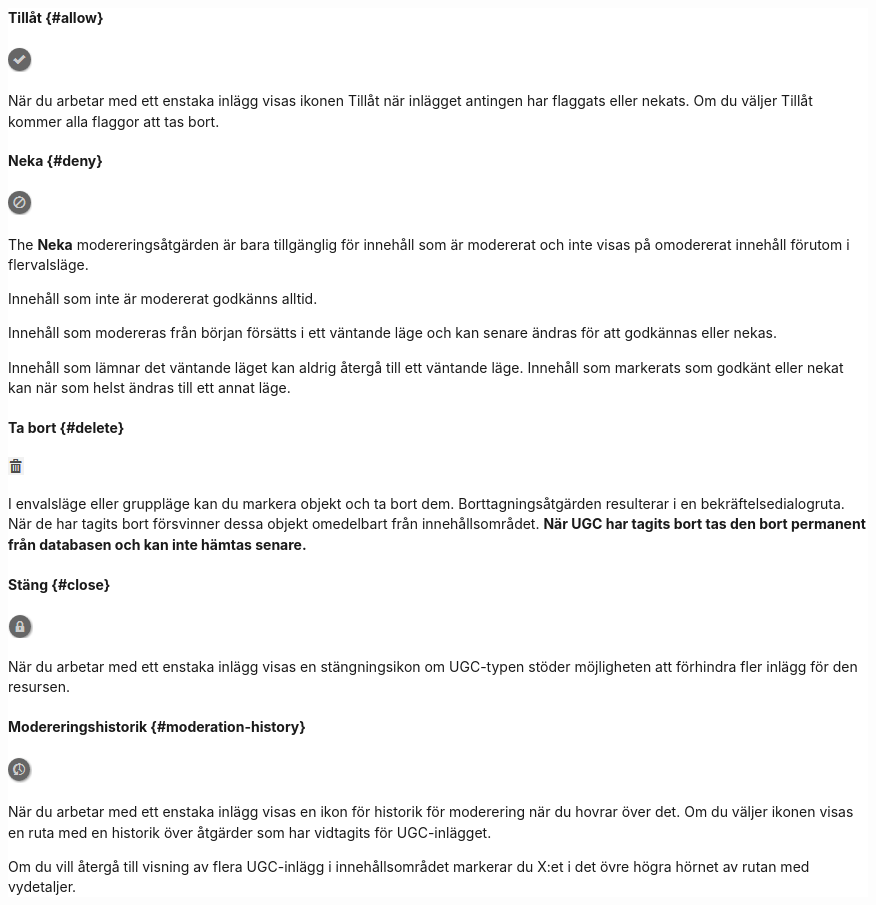 #### Tillåt {#allow}

![chlimage_1-481](assets/chlimage_1-481.png)

När du arbetar med ett enstaka inlägg visas ikonen Tillåt när inlägget antingen har flaggats eller nekats. Om du väljer Tillåt kommer alla flaggor att tas bort.

#### Neka {#deny}

![chlimage_1-482](assets/chlimage_1-482.png)

The **Neka** modereringsåtgärden är bara tillgänglig för innehåll som är modererat och inte visas på omodererat innehåll förutom i flervalsläge.

Innehåll som inte är modererat godkänns alltid.

Innehåll som modereras från början försätts i ett väntande läge och kan senare ändras för att godkännas eller nekas.

Innehåll som lämnar det väntande läget kan aldrig återgå till ett väntande läge. Innehåll som markerats som godkänt eller nekat kan när som helst ändras till ett annat läge.

#### Ta bort {#delete}

![chlimage_1-483](assets/chlimage_1-483.png)

I envalsläge eller gruppläge kan du markera objekt och ta bort dem. Borttagningsåtgärden resulterar i en bekräftelsedialogruta. När de har tagits bort försvinner dessa objekt omedelbart från innehållsområdet. **När UGC har tagits bort tas den bort permanent från databasen och kan inte hämtas senare.**

#### Stäng {#close}

![chlimage_1-484](assets/chlimage_1-484.png)

När du arbetar med ett enstaka inlägg visas en stängningsikon om UGC-typen stöder möjligheten att förhindra fler inlägg för den resursen.

#### Modereringshistorik {#moderation-history}

![chlimage_1-485](assets/chlimage_1-485.png)

När du arbetar med ett enstaka inlägg visas en ikon för historik för moderering när du hovrar över det. Om du väljer ikonen visas en ruta med en historik över åtgärder som har vidtagits för UGC-inlägget.

Om du vill återgå till visning av flera UGC-inlägg i innehållsområdet markerar du X:et i det övre högra hörnet av rutan med vydetaljer.
